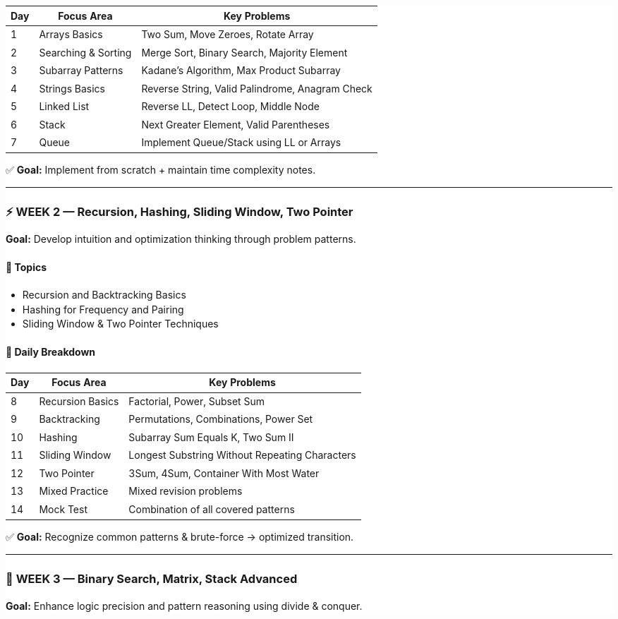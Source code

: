 | Day | Focus Area | Key Problems |
|-----|-------------|--------------|
| 1 | Arrays Basics | Two Sum, Move Zeroes, Rotate Array |
| 2 | Searching & Sorting | Merge Sort, Binary Search, Majority Element |
| 3 | Subarray Patterns | Kadane’s Algorithm, Max Product Subarray |
| 4 | Strings Basics | Reverse String, Valid Palindrome, Anagram Check |
| 5 | Linked List | Reverse LL, Detect Loop, Middle Node |
| 6 | Stack | Next Greater Element, Valid Parentheses |
| 7 | Queue | Implement Queue/Stack using LL or Arrays |

✅ **Goal:** Implement from scratch + maintain time complexity notes.

---

### ⚡ **WEEK 2 — Recursion, Hashing, Sliding Window, Two Pointer**

**Goal:** Develop intuition and optimization thinking through problem patterns.

#### 📘 Topics

- Recursion and Backtracking Basics  
- Hashing for Frequency and Pairing  
- Sliding Window & Two Pointer Techniques  

#### 🧩 Daily Breakdown

| Day | Focus Area | Key Problems |
|-----|-------------|--------------|
| 8 | Recursion Basics | Factorial, Power, Subset Sum |
| 9 | Backtracking | Permutations, Combinations, Power Set |
| 10 | Hashing | Subarray Sum Equals K, Two Sum II |
| 11 | Sliding Window | Longest Substring Without Repeating Characters |
| 12 | Two Pointer | 3Sum, 4Sum, Container With Most Water |
| 13 | Mixed Practice | Mixed revision problems |
| 14 | Mock Test | Combination of all covered patterns |

✅ **Goal:** Recognize common patterns & brute-force → optimized transition.

---

### 🧮 **WEEK 3 — Binary Search, Matrix, Stack Advanced**

**Goal:** Enhance logic precision and pattern reasoning using divide & conquer.
